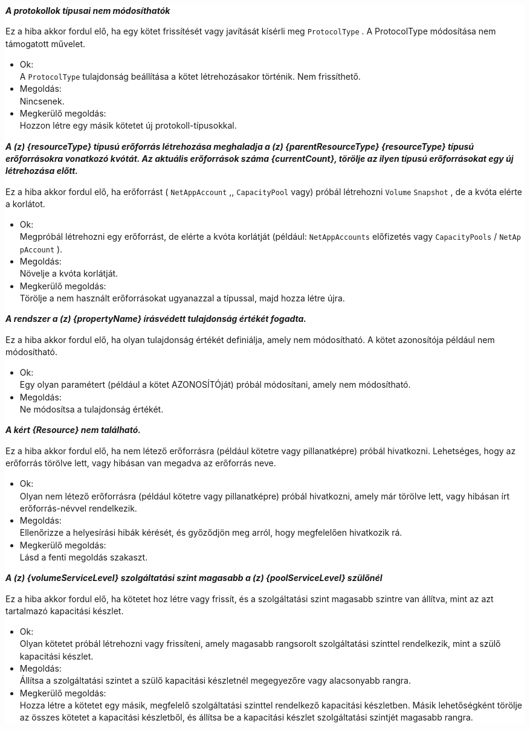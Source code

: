 ***A protokollok típusai nem módosíthatók***

Ez a hiba akkor fordul elő, ha egy kötet frissítését vagy javítását kísérli meg `ProtocolType` .  A ProtocolType módosítása nem támogatott művelet.

* Ok:   
A `ProtocolType` tulajdonság beállítása a kötet létrehozásakor történik.  Nem frissíthető.
* Megoldás:   
Nincsenek.
* Megkerülő megoldás:   
Hozzon létre egy másik kötetet új protokoll-típusokkal.

***A (z) {resourceType} típusú erőforrás létrehozása meghaladja a (z) {parentResourceType} {resourceType} típusú erőforrásokra vonatkozó kvótát. Az aktuális erőforrások száma {currentCount}, törölje az ilyen típusú erőforrásokat egy új létrehozása előtt.***

Ez a hiba akkor fordul elő, ha erőforrást ( `NetAppAccount` ,, `CapacityPool` vagy) próbál létrehozni `Volume` `Snapshot` , de a kvóta elérte a korlátot.

* Ok:   
Megpróbál létrehozni egy erőforrást, de elérte a kvóta korlátját (például: `NetAppAccounts` előfizetés vagy `CapacityPools` / `NetAppAccount` ).
* Megoldás:   
Növelje a kvóta korlátját.
* Megkerülő megoldás:   
Törölje a nem használt erőforrásokat ugyanazzal a típussal, majd hozza létre újra.

***A rendszer a (z) {propertyName} írásvédett tulajdonság értékét fogadta.***

Ez a hiba akkor fordul elő, ha olyan tulajdonság értékét definiálja, amely nem módosítható. A kötet azonosítója például nem módosítható.

* Ok:   
Egy olyan paramétert (például a kötet AZONOSÍTÓját) próbál módosítani, amely nem módosítható.
* Megoldás:   
Ne módosítsa a tulajdonság értékét.

***A kért {Resource} nem található.***

Ez a hiba akkor fordul elő, ha nem létező erőforrásra (például kötetre vagy pillanatképre) próbál hivatkozni. Lehetséges, hogy az erőforrás törölve lett, vagy hibásan van megadva az erőforrás neve.

* Ok:   
Olyan nem létező erőforrásra (például kötetre vagy pillanatképre) próbál hivatkozni, amely már törölve lett, vagy hibásan írt erőforrás-névvel rendelkezik.
* Megoldás:   
Ellenőrizze a helyesírási hibák kérését, és győződjön meg arról, hogy megfelelően hivatkozik rá.
* Megkerülő megoldás:   
Lásd a fenti megoldás szakaszt.

***A (z) {volumeServiceLevel} szolgáltatási szint magasabb a (z) {poolServiceLevel} szülőnél***

Ez a hiba akkor fordul elő, ha kötetet hoz létre vagy frissít, és a szolgáltatási szint magasabb szintre van állítva, mint az azt tartalmazó kapacitási készlet.

* Ok:   
Olyan kötetet próbál létrehozni vagy frissíteni, amely magasabb rangsorolt szolgáltatási szinttel rendelkezik, mint a szülő kapacitási készlet.
* Megoldás:   
Állítsa a szolgáltatási szintet a szülő kapacitási készletnél megegyezőre vagy alacsonyabb rangra.
* Megkerülő megoldás:   
Hozza létre a kötetet egy másik, megfelelő szolgáltatási szinttel rendelkező kapacitási készletben. Másik lehetőségként törölje az összes kötetet a kapacitási készletből, és állítsa be a kapacitási készlet szolgáltatási szintjét magasabb rangra.
